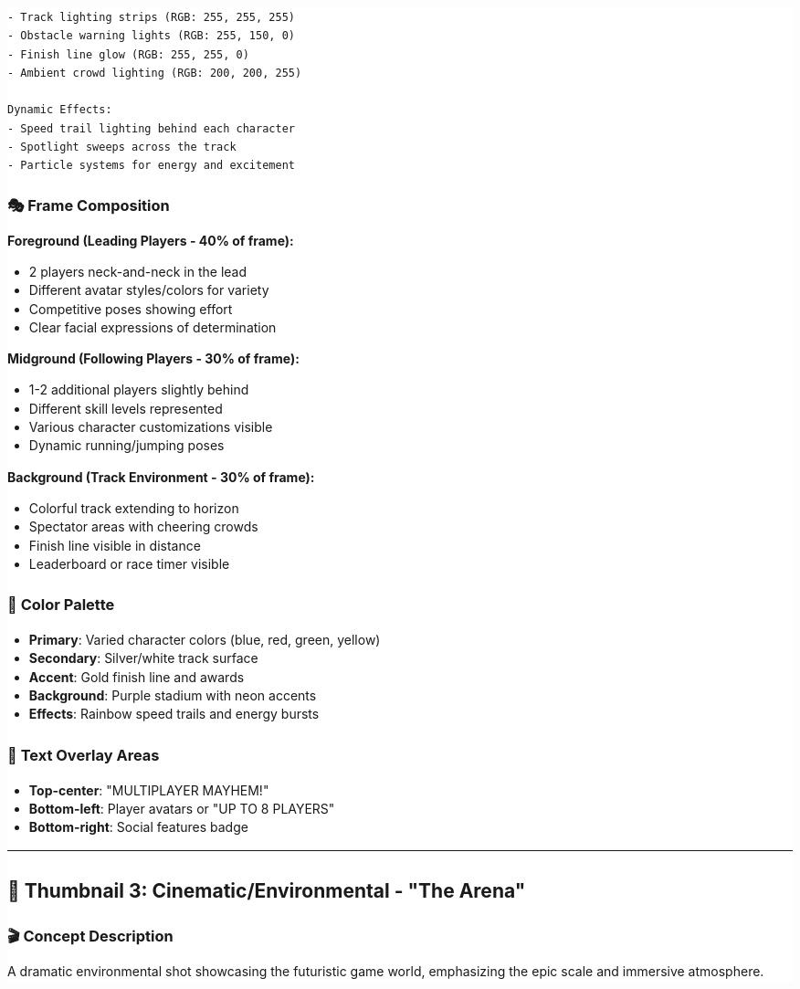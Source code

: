 ```
- Track lighting strips (RGB: 255, 255, 255)
- Obstacle warning lights (RGB: 255, 150, 0)
- Finish line glow (RGB: 255, 255, 0)
- Ambient crowd lighting (RGB: 200, 200, 255)

Dynamic Effects:
- Speed trail lighting behind each character
- Spotlight sweeps across the track
- Particle systems for energy and excitement
```

### 🎭 **Frame Composition**
**Foreground (Leading Players - 40% of frame):**
- 2 players neck-and-neck in the lead
- Different avatar styles/colors for variety
- Competitive poses showing effort
- Clear facial expressions of determination

**Midground (Following Players - 30% of frame):**
- 1-2 additional players slightly behind
- Different skill levels represented
- Various character customizations visible
- Dynamic running/jumping poses

**Background (Track Environment - 30% of frame):**
- Colorful track extending to horizon
- Spectator areas with cheering crowds
- Finish line visible in distance
- Leaderboard or race timer visible

### 🎨 **Color Palette**
- **Primary**: Varied character colors (blue, red, green, yellow)
- **Secondary**: Silver/white track surface
- **Accent**: Gold finish line and awards
- **Background**: Purple stadium with neon accents
- **Effects**: Rainbow speed trails and energy bursts

### 📝 **Text Overlay Areas**
- **Top-center**: "MULTIPLAYER MAYHEM!"
- **Bottom-left**: Player avatars or "UP TO 8 PLAYERS"
- **Bottom-right**: Social features badge

---

## 🌅 **Thumbnail 3: Cinematic/Environmental - "The Arena"**

### 🎬 **Concept Description**
A dramatic environmental shot showcasing the futuristic game world, emphasizing the epic scale and immersive atmosphere.
